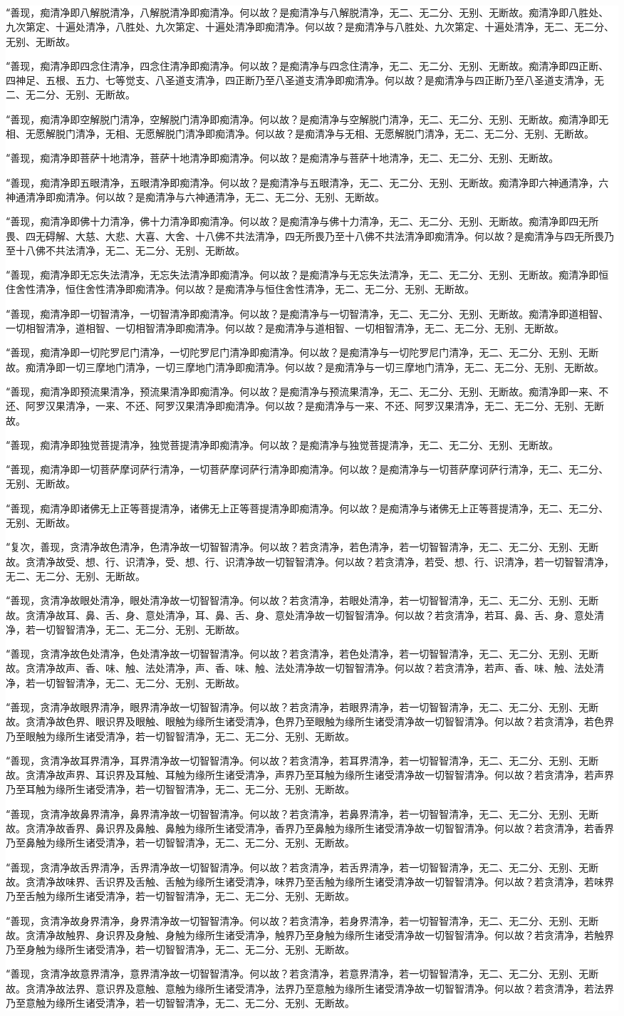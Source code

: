 “善现，痴清净即八解脱清净，八解脱清净即痴清净。何以故？是痴清净与八解脱清净，无二、无二分、无别、无断故。痴清净即八胜处、九次第定、十遍处清净，八胜处、九次第定、十遍处清净即痴清净。何以故？是痴清净与八胜处、九次第定、十遍处清净，无二、无二分、无别、无断故。

“善现，痴清净即四念住清净，四念住清净即痴清净。何以故？是痴清净与四念住清净，无二、无二分、无别、无断故。痴清净即四正断、四神足、五根、五力、七等觉支、八圣道支清净，四正断乃至八圣道支清净即痴清净。何以故？是痴清净与四正断乃至八圣道支清净，无二、无二分、无别、无断故。

“善现，痴清净即空解脱门清净，空解脱门清净即痴清净。何以故？是痴清净与空解脱门清净，无二、无二分、无别、无断故。痴清净即无相、无愿解脱门清净，无相、无愿解脱门清净即痴清净。何以故？是痴清净与无相、无愿解脱门清净，无二、无二分、无别、无断故。

“善现，痴清净即菩萨十地清净，菩萨十地清净即痴清净。何以故？是痴清净与菩萨十地清净，无二、无二分、无别、无断故。

“善现，痴清净即五眼清净，五眼清净即痴清净。何以故？是痴清净与五眼清净，无二、无二分、无别、无断故。痴清净即六神通清净，六神通清净即痴清净。何以故？是痴清净与六神通清净，无二、无二分、无别、无断故。

“善现，痴清净即佛十力清净，佛十力清净即痴清净。何以故？是痴清净与佛十力清净，无二、无二分、无别、无断故。痴清净即四无所畏、四无碍解、大慈、大悲、大喜、大舍、十八佛不共法清净，四无所畏乃至十八佛不共法清净即痴清净。何以故？是痴清净与四无所畏乃至十八佛不共法清净，无二、无二分、无别、无断故。

“善现，痴清净即无忘失法清净，无忘失法清净即痴清净。何以故？是痴清净与无忘失法清净，无二、无二分、无别、无断故。痴清净即恒住舍性清净，恒住舍性清净即痴清净。何以故？是痴清净与恒住舍性清净，无二、无二分、无别、无断故。

“善现，痴清净即一切智清净，一切智清净即痴清净。何以故？是痴清净与一切智清净，无二、无二分、无别、无断故。痴清净即道相智、一切相智清净，道相智、一切相智清净即痴清净。何以故？是痴清净与道相智、一切相智清净，无二、无二分、无别、无断故。

“善现，痴清净即一切陀罗尼门清净，一切陀罗尼门清净即痴清净。何以故？是痴清净与一切陀罗尼门清净，无二、无二分、无别、无断故。痴清净即一切三摩地门清净，一切三摩地门清净即痴清净。何以故？是痴清净与一切三摩地门清净，无二、无二分、无别、无断故。

“善现，痴清净即预流果清净，预流果清净即痴清净。何以故？是痴清净与预流果清净，无二、无二分、无别、无断故。痴清净即一来、不还、阿罗汉果清净，一来、不还、阿罗汉果清净即痴清净。何以故？是痴清净与一来、不还、阿罗汉果清净，无二、无二分、无别、无断故。

“善现，痴清净即独觉菩提清净，独觉菩提清净即痴清净。何以故？是痴清净与独觉菩提清净，无二、无二分、无别、无断故。

“善现，痴清净即一切菩萨摩诃萨行清净，一切菩萨摩诃萨行清净即痴清净。何以故？是痴清净与一切菩萨摩诃萨行清净，无二、无二分、无别、无断故。

“善现，痴清净即诸佛无上正等菩提清净，诸佛无上正等菩提清净即痴清净。何以故？是痴清净与诸佛无上正等菩提清净，无二、无二分、无别、无断故。

“复次，善现，贪清净故色清净，色清净故一切智智清净。何以故？若贪清净，若色清净，若一切智智清净，无二、无二分、无别、无断故。贪清净故受、想、行、识清净，受、想、行、识清净故一切智智清净。何以故？若贪清净，若受、想、行、识清净，若一切智智清净，无二、无二分、无别、无断故。

“善现，贪清净故眼处清净，眼处清净故一切智智清净。何以故？若贪清净，若眼处清净，若一切智智清净，无二、无二分、无别、无断故。贪清净故耳、鼻、舌、身、意处清净，耳、鼻、舌、身、意处清净故一切智智清净。何以故？若贪清净，若耳、鼻、舌、身、意处清净，若一切智智清净，无二、无二分、无别、无断故。

“善现，贪清净故色处清净，色处清净故一切智智清净。何以故？若贪清净，若色处清净，若一切智智清净，无二、无二分、无别、无断故。贪清净故声、香、味、触、法处清净，声、香、味、触、法处清净故一切智智清净。何以故？若贪清净，若声、香、味、触、法处清净，若一切智智清净，无二、无二分、无别、无断故。

“善现，贪清净故眼界清净，眼界清净故一切智智清净。何以故？若贪清净，若眼界清净，若一切智智清净，无二、无二分、无别、无断故。贪清净故色界、眼识界及眼触、眼触为缘所生诸受清净，色界乃至眼触为缘所生诸受清净故一切智智清净。何以故？若贪清净，若色界乃至眼触为缘所生诸受清净，若一切智智清净，无二、无二分、无别、无断故。

“善现，贪清净故耳界清净，耳界清净故一切智智清净。何以故？若贪清净，若耳界清净，若一切智智清净，无二、无二分、无别、无断故。贪清净故声界、耳识界及耳触、耳触为缘所生诸受清净，声界乃至耳触为缘所生诸受清净故一切智智清净。何以故？若贪清净，若声界乃至耳触为缘所生诸受清净，若一切智智清净，无二、无二分、无别、无断故。

“善现，贪清净故鼻界清净，鼻界清净故一切智智清净。何以故？若贪清净，若鼻界清净，若一切智智清净，无二、无二分、无别、无断故。贪清净故香界、鼻识界及鼻触、鼻触为缘所生诸受清净，香界乃至鼻触为缘所生诸受清净故一切智智清净。何以故？若贪清净，若香界乃至鼻触为缘所生诸受清净，若一切智智清净，无二、无二分、无别、无断故。

“善现，贪清净故舌界清净，舌界清净故一切智智清净。何以故？若贪清净，若舌界清净，若一切智智清净，无二、无二分、无别、无断故。贪清净故味界、舌识界及舌触、舌触为缘所生诸受清净，味界乃至舌触为缘所生诸受清净故一切智智清净。何以故？若贪清净，若味界乃至舌触为缘所生诸受清净，若一切智智清净，无二、无二分、无别、无断故。

“善现，贪清净故身界清净，身界清净故一切智智清净。何以故？若贪清净，若身界清净，若一切智智清净，无二、无二分、无别、无断故。贪清净故触界、身识界及身触、身触为缘所生诸受清净，触界乃至身触为缘所生诸受清净故一切智智清净。何以故？若贪清净，若触界乃至身触为缘所生诸受清净，若一切智智清净，无二、无二分、无别、无断故。

“善现，贪清净故意界清净，意界清净故一切智智清净。何以故？若贪清净，若意界清净，若一切智智清净，无二、无二分、无别、无断故。贪清净故法界、意识界及意触、意触为缘所生诸受清净，法界乃至意触为缘所生诸受清净故一切智智清净。何以故？若贪清净，若法界乃至意触为缘所生诸受清净，若一切智智清净，无二、无二分、无别、无断故。
